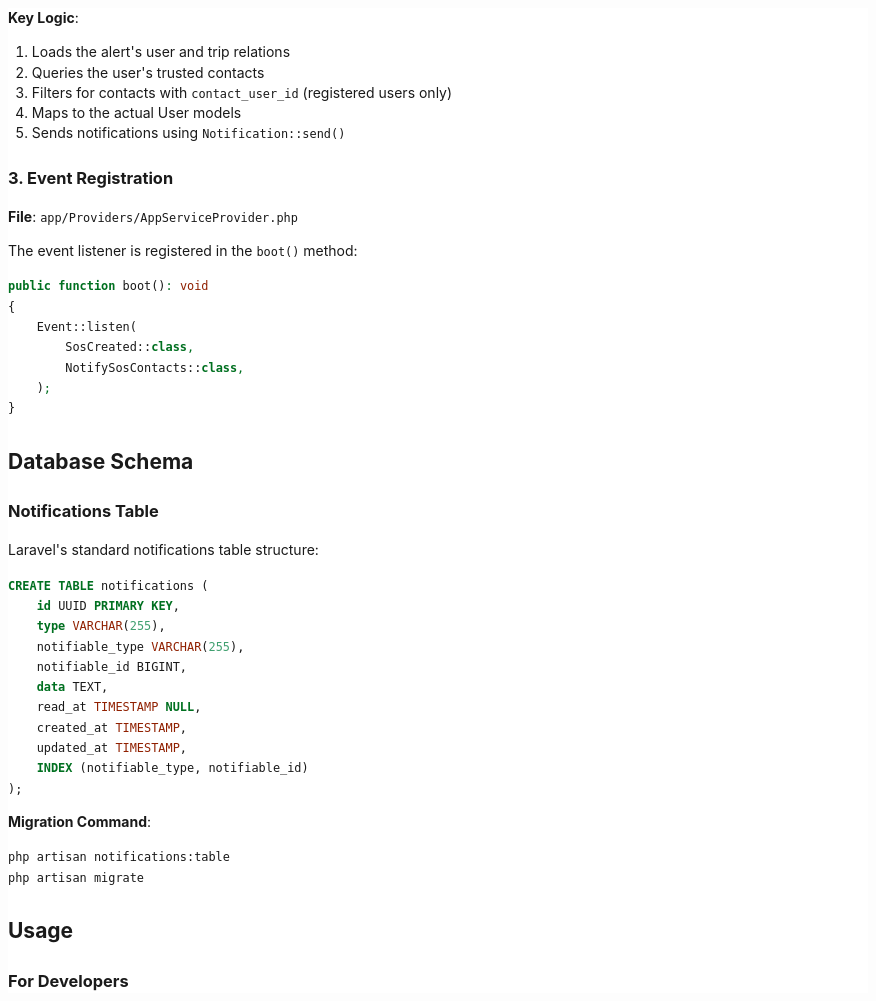 **Key Logic**:

1. Loads the alert's user and trip relations
2. Queries the user's trusted contacts
3. Filters for contacts with `contact_user_id` (registered users only)
4. Maps to the actual User models
5. Sends notifications using `Notification::send()`

### 3. Event Registration

**File**: `app/Providers/AppServiceProvider.php`

The event listener is registered in the `boot()` method:

```php
public function boot(): void
{
    Event::listen(
        SosCreated::class,
        NotifySosContacts::class,
    );
}
```

## Database Schema

### Notifications Table

Laravel's standard notifications table structure:

```sql
CREATE TABLE notifications (
    id UUID PRIMARY KEY,
    type VARCHAR(255),
    notifiable_type VARCHAR(255),
    notifiable_id BIGINT,
    data TEXT,
    read_at TIMESTAMP NULL,
    created_at TIMESTAMP,
    updated_at TIMESTAMP,
    INDEX (notifiable_type, notifiable_id)
);
```

**Migration Command**:
```bash
php artisan notifications:table
php artisan migrate
```

## Usage

### For Developers
